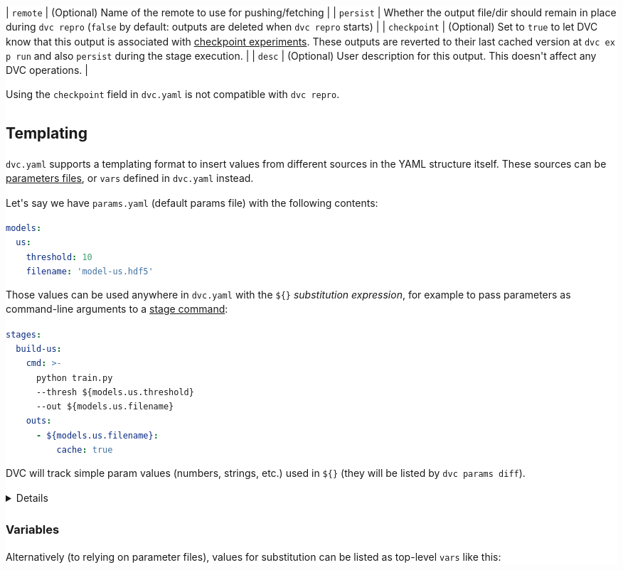 | `remote`     | (Optional) Name of the remote to use for pushing/fetching                                                                                                                                                                                                                         |
| `persist`    | Whether the output file/dir should remain in place during `dvc repro` (`false` by default: outputs are deleted when `dvc repro` starts)                                                                                                                                           |
| `checkpoint` | (Optional) Set to `true` to let DVC know that this output is associated with [checkpoint experiments](/doc/user-guide/experiment-management/checkpoints). These outputs are reverted to their last cached version at `dvc exp run` and also `persist` during the stage execution. |
| `desc`       | (Optional) User description for this output. This doesn't affect any DVC operations.                                                                                                                                                                                              |

<admon type="warn">

Using the `checkpoint` field in `dvc.yaml` is not compatible with `dvc repro`.

</admon>

## Templating

`dvc.yaml` supports a templating format to insert values from different sources
in the YAML structure itself. These sources can be
[parameters files](/doc/command-reference/params), or `vars` defined in
`dvc.yaml` instead.

Let's say we have `params.yaml` (default params file) with the following
contents:

```yaml
models:
  us:
    threshold: 10
    filename: 'model-us.hdf5'
```

Those values can be used anywhere in `dvc.yaml` with the `${}` _substitution
expression_, for example to pass parameters as command-line arguments to a
[stage command](#stage-command):


```yaml
stages:
  build-us:
    cmd: >-
      python train.py
      --thresh ${models.us.threshold}
      --out ${models.us.filename}
    outs:
      - ${models.us.filename}:
          cache: true
```


DVC will track simple param values (numbers, strings, etc.) used in `${}` (they
will be listed by `dvc params diff`).

<details></details>

### Variables

Alternatively (to relying on parameter files), values for substitution can be
listed as top-level `vars` like this:
